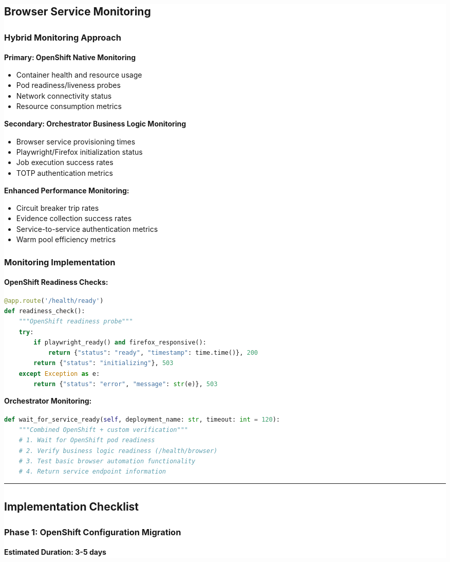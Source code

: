 ## Browser Service Monitoring

### Hybrid Monitoring Approach

**Primary: OpenShift Native Monitoring**
- Container health and resource usage
- Pod readiness/liveness probes
- Network connectivity status
- Resource consumption metrics

**Secondary: Orchestrator Business Logic Monitoring**
- Browser service provisioning times
- Playwright/Firefox initialization status
- Job execution success rates
- TOTP authentication metrics

**Enhanced Performance Monitoring:**
- Circuit breaker trip rates
- Evidence collection success rates
- Service-to-service authentication metrics
- Warm pool efficiency metrics

### Monitoring Implementation

**OpenShift Readiness Checks:**
```python
@app.route('/health/ready')
def readiness_check():
    """OpenShift readiness probe"""
    try:
        if playwright_ready() and firefox_responsive():
            return {"status": "ready", "timestamp": time.time()}, 200
        return {"status": "initializing"}, 503
    except Exception as e:
        return {"status": "error", "message": str(e)}, 503
```

**Orchestrator Monitoring:**
```python
def wait_for_service_ready(self, deployment_name: str, timeout: int = 120):
    """Combined OpenShift + custom verification"""
    # 1. Wait for OpenShift pod readiness
    # 2. Verify business logic readiness (/health/browser)
    # 3. Test basic browser automation functionality
    # 4. Return service endpoint information
```

---

## Implementation Checklist

### Phase 1: OpenShift Configuration Migration
**Estimated Duration: 3-5 days**
